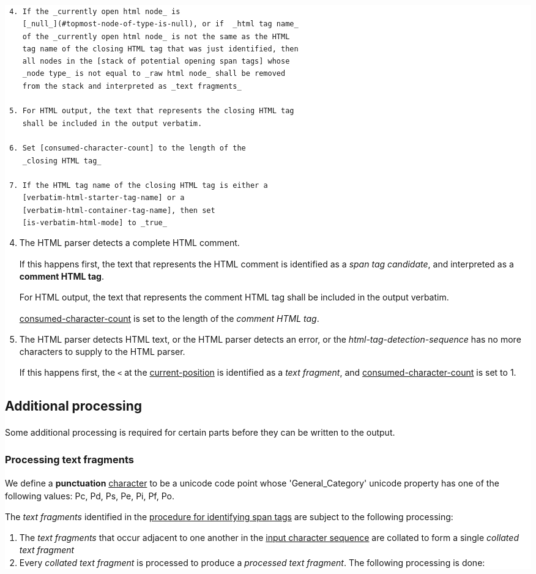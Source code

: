     4. If the _currently open html node_ is
        [_null_](#topmost-node-of-type-is-null), or if  _html tag name_
        of the _currently open html node_ is not the same as the HTML
        tag name of the closing HTML tag that was just identified, then
        all nodes in the [stack of potential opening span tags] whose
        _node type_ is not equal to _raw html node_ shall be removed
        from the stack and interpreted as _text fragments_

     5. For HTML output, the text that represents the closing HTML tag
        shall be included in the output verbatim.

     6. Set [consumed-character-count] to the length of the
        _closing HTML tag_

     7. If the HTML tag name of the closing HTML tag is either a
        [verbatim-html-starter-tag-name] or a
        [verbatim-html-container-tag-name], then set
        [is-verbatim-html-mode] to _true_

 4. The HTML parser detects a complete HTML comment.

    If this happens first, the text that represents the HTML comment is
    identified as a _span tag candidate_, and interpreted as a **comment
    HTML tag**.

    For HTML output, the text that represents the comment HTML tag shall
    be included in the output verbatim.

    [consumed-character-count] is set to the length of the _comment HTML
    tag_.

 5. The HTML parser detects HTML text, or the HTML parser detects an
    error, or the _html-tag-detection-sequence_ has no more characters
    to supply to the HTML parser.

    If this happens first, the `<` at the [current-position] is
    identified as a _text fragment_, and [consumed-character-count] is
    set to 1.

<h2 id="additional-processing">Additional processing</h2>

[Additional processing]: #additional-processing

Some additional processing is required for certain parts before they can
be written to the output.

<h3 id="processing-text-fragments">Processing text fragments</h3>

[Processing text fragments]: #processing-text-fragments
[processing text fragments]: #processing-text-fragments

<span id="punctuation">We define a **punctuation** [character] to
be a unicode code point whose 'General\_Category' unicode property has
one of the following values: Pc, Pd, Ps, Pe, Pi, Pf, Po.</span>

[punctuation]: #punctuation

The _text fragments_ identified in the [procedure for identifying span
tags] are subject to the following processing:

 1. The _text fragments_ that occur adjacent to one another in the
    [input character sequence] are collated to form a single _collated
    text fragment_
 2. Every _collated text fragment_ is processed to produce a _processed
    text fragment_. The following processing is done:


[vfmd Markdown syntax]: introduction.md
[userguide]: userguide.md
[Definitions]: #definitions
[document]: #document
[character]: #characters
[characters]: #characters
[space]: #space
[non-space]: #non-space
[line break]: #line-break
[line breaks]: #line-break
[non-line-break]: #non-line-break
[whitespace]: #whitespace
[string]: #string
[trimming]: #trimming
[trimmed]: #trimming
[simplifying]: #simplifying
[simplified]: #simplifying
[escaping]: #escaping
[unescaped]: #escaping
[quoted string]: #quoted-string
[enclosed string]: #enclosed-string
[line]: #lines
[lines]: #lines
[blank line]: #blank-line
[blank lines]: #blank-line
[block-elements]: #block-elements
[identify the block-elements]: #identifying-block-elements
[Identifying block-elements]: #identifying-block-elements
[input line sequence]: #identifying-block-elements
[The block-element line sequence]: #block-element-line-sequence
[block-element line sequence]: #block-element-line-sequence
[block-element line sequences]: #block-element-line-sequence
[block-element start line]: #block-element-line-sequence
[block-element end line]: #block-element-line-sequence
[Type and extent of a block-element]: #type-and-extent-block-element
[unordered list starter pattern]: #unordered-list-starter-pattern
[ordered list starter pattern]: #ordered-list-starter-pattern
[verbatim HTML element]: #verbatim-html-element
[HTML parser states relevant to finding the end of a paragraph]: #html-parser-states-relevant-to-end-of-paragraph
[verbatim HTML element]: #verbatim-html-element
[non-verbatim HTML element]: #verbatim-html-element
[Interpreting block-elements]: #interpreting-block-elements
[atx-style header]: #atx-style-header
[**atx-style header**]: #atx-style-header
[setext-style header]: #setext-style-header
[**setext-style header**]: #setext-style-header
[code block]: #code-block
[**code block**]: #code-block
[blockquote]: #blockquote
[**blockquote**]: #blockquote
[horizontal rule]: #horizontal-rule
[**horizontal rule**]: #horizontal-rule
[unordered list]: #unordered-list
[**unordered list**]: #unordered-list
[ordered list]: #ordered-list
[**ordered list**]: #ordered-list
[paragraph]: #paragraph
[**paragraph**]: #paragraph
[HTML5]: http://www.w3.org/TR/html5/ "HTML5 Specification"
[phrasing content]: http://www.w3.org/TR/html5/dom.html#phrasing-content-1
[phrasing-html-element]: #phrasing-html-element
[reference-resolution block]: #reference-resolution-block
[**reference-resolution block**]: #reference-resolution-block
[link reference association map]: #link-reference-association-map
[null block]: #null-block
[**null block**]: #null-block
[Identifying span-elements]: #identifying-span-elements
[text span sequence]: #identifying-span-elements
[input character sequence]: #identifying-span-elements
[stack of potential opening span tags]: #stack-of-potential-opening-span-tags
[stack-node-properties]: #stack-node-properties
[top node]: #top-node
[topmost node of type]: #topmost-node-of-type
[Procedure for identifying span tags]: #procedure-for-identifying-span-tags
[procedure for identifying span tags]: #procedure-for-identifying-span-tags
[current-position]: #current-position
[remaining-character-sequence]: #remaining-character-sequence
[consumed-character-count]: #consumed-character-count
[is-verbatim-html-mode]: #is-verbatim-html-mode
[Procedure for identifying link tags]: #procedure-for-identifying-link-tags
[procedure for identifying link tags]: #procedure-for-identifying-link-tags
[Procedure for identifying emphasis tags]: #procedure-for-identifying-emphasis-tags
[procedure for identifying emphasis tags]: #procedure-for-identifying-emphasis-tags
[emphasis-fringe-rank]: #emphasis-fringe-rank
[left-fringe-rank]: #left-fringe-rank
[right-fringe-rank]: #right-fringe-rank
[emphasis indicator string]: #emphasis-indicator-string>
[left-flanking]: #flanking
[right-flanking]: #flanking
[non-flanking]: #flanking
[emphasis tag string]: #emphasis-tag-string
[emphasis tag strings]: #emphasis-tag-string
[constituent character]: #constituent-character
[Procedure for matching emphasis tag strings]: #procedure-for-matching-emphasis-tag-strings
[procedure for matching emphasis tag strings]: #procedure-for-matching-emphasis-tag-strings
[Procedure for identifying code-span tags]: #procedure-for-identifying-code-span-tags
[procedure for identifying code-span tags]: #procedure-for-identifying-code-span-tags
[Procedure for identifying image tags]: #procedure-for-identifying-image-tags
[procedure for identifying image tags]: #procedure-for-identifying-image-tags
[image-tag-starter-pattern]: #image-tag-starter-pattern
[image-alt-text-string]: #image-alt-text-string
[residual-image-sequence]: #residual-image-sequence
[alt-text-pattern-match-length]: #alt-text-pattern-match-length
[Procedure for detecting automatic links]: #procedure-for-detecting-automatic-links
[procedure for detecting automatic links]: #procedure-for-detecting-automatic-links
[word-separator]: #word-separator
[Procedure for identifying HTML tags]: #procedure-for-identifying-html-tags
[procedure for identifying HTML tags]: #procedure-for-identifying-html-tags
[verbatim-html-starter-tag-name]: #verbatim-html-starter-tag-name
[verbatim-html-container-tag-name]: #verbatim-html-container-tag-name
[Processing for HTML output]: #processing-for-html-output
[HTML text escaping]: #html-text-escaping
[html-text-escaped]: #html-text-escaping
[Attribute value escaping]: #attribute-value-escaping
[attribute-value-escaped]: #attribute-value-escaping